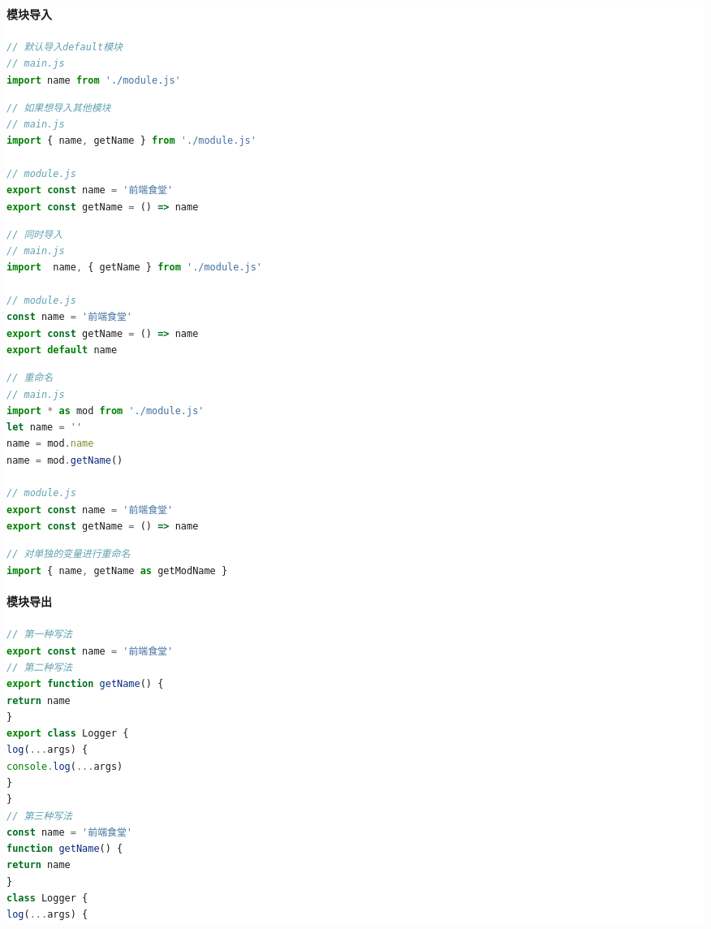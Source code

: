 #### 模块导入

```js
// 默认导入default模块
// main.js
import name from './module.js'
```

```js
// 如果想导入其他模块
// main.js
import { name, getName } from './module.js'

// module.js
export const name = '前端食堂'
export const getName = () => name
```

```js
// 同时导入
// main.js
import  name, { getName } from './module.js'

// module.js
const name = '前端食堂'
export const getName = () => name
export default name
```

```js
// 重命名
// main.js
import * as mod from './module.js'
let name = ''
name = mod.name
name = mod.getName()

// module.js
export const name = '前端食堂'
export const getName = () => name
```

```js
// 对单独的变量进行重命名
import { name, getName as getModName }
```

#### 模块导出

```js
// 第一种写法
export const name = '前端食堂'
// 第二种写法
export function getName() {
return name
}
export class Logger {
log(...args) {
console.log(...args)
}
}
// 第三种写法
const name = '前端食堂'
function getName() {
return name
}
class Logger {
log(...args) {
```